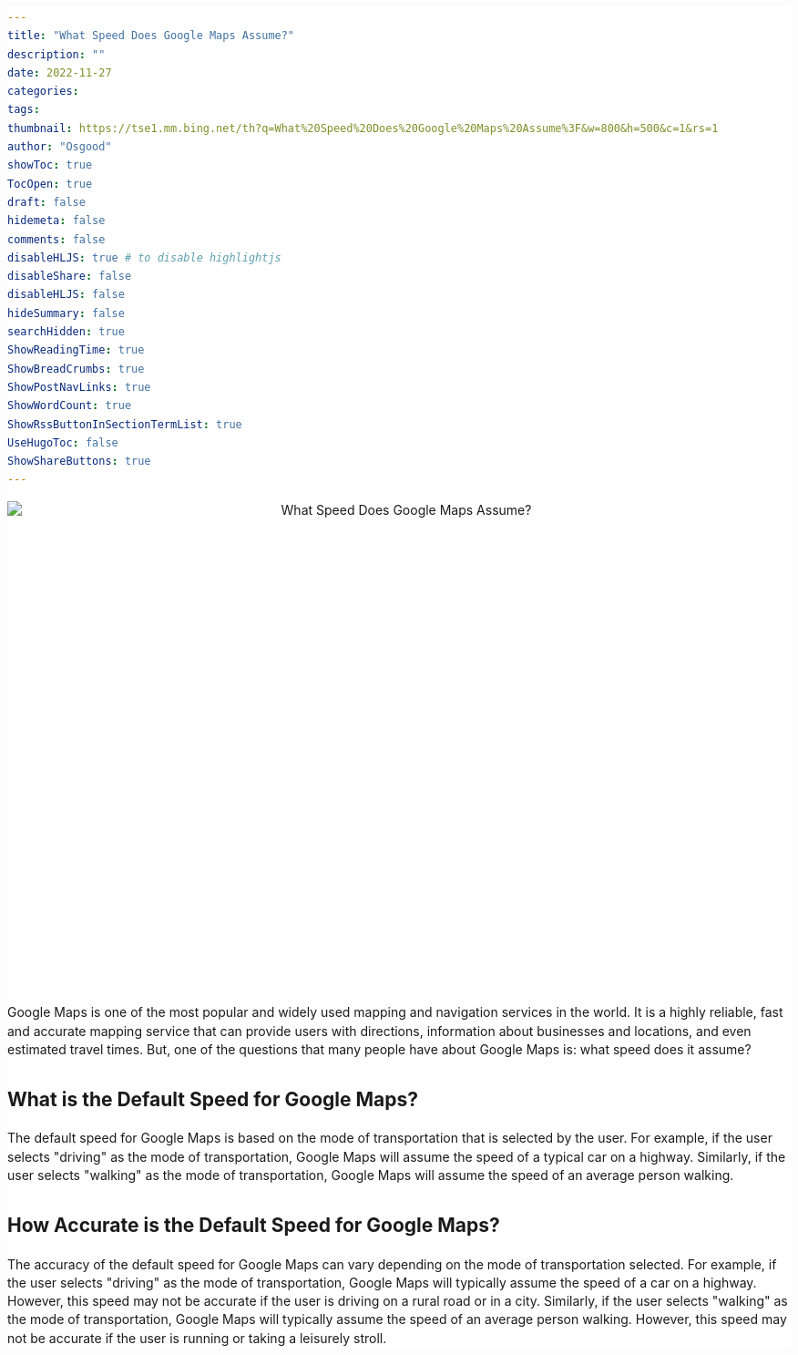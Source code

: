 ```yaml
---
title: "What Speed Does Google Maps Assume?"
description: ""
date: 2022-11-27
categories: 
tags: 
thumbnail: https://tse1.mm.bing.net/th?q=What%20Speed%20Does%20Google%20Maps%20Assume%3F&w=800&h=500&c=1&rs=1
author: "Osgood"
showToc: true
TocOpen: true
draft: false
hidemeta: false
comments: false
disableHLJS: true # to disable highlightjs
disableShare: false
disableHLJS: false
hideSummary: false
searchHidden: true
ShowReadingTime: true
ShowBreadCrumbs: true
ShowPostNavLinks: true
ShowWordCount: true
ShowRssButtonInSectionTermList: true
UseHugoToc: false
ShowShareButtons: true
---
```


<center>
	<img src="https://tse1.mm.bing.net/th?q=What%20Speed%20Does%20Google%20Maps%20Assume%3F&w=800&h=500&c=1&rs=1" alt="What Speed Does Google Maps Assume?" width="800" height="500" style="display: block; width: 100%; height: auto">
</center>

<p>Google Maps is one of the most popular and widely used mapping and navigation services in the world. It is a highly reliable, fast and accurate mapping service that can provide users with directions, information about businesses and locations, and even estimated travel times. But, one of the questions that many people have about Google Maps is: what speed does it assume?</p>

<h2>What is the Default Speed for Google Maps?</h2>

<p>The default speed for Google Maps is based on the mode of transportation that is selected by the user. For example, if the user selects "driving" as the mode of transportation, Google Maps will assume the speed of a typical car on a highway. Similarly, if the user selects "walking" as the mode of transportation, Google Maps will assume the speed of an average person walking. </p>

<h2>How Accurate is the Default Speed for Google Maps?</h2>

<p>The accuracy of the default speed for Google Maps can vary depending on the mode of transportation selected. For example, if the user selects "driving" as the mode of transportation, Google Maps will typically assume the speed of a car on a highway. However, this speed may not be accurate if the user is driving on a rural road or in a city. Similarly, if the user selects "walking" as the mode of transportation, Google Maps will typically assume the speed of an average person walking. However, this speed may not be accurate if the user is running or taking a leisurely stroll.</p>
